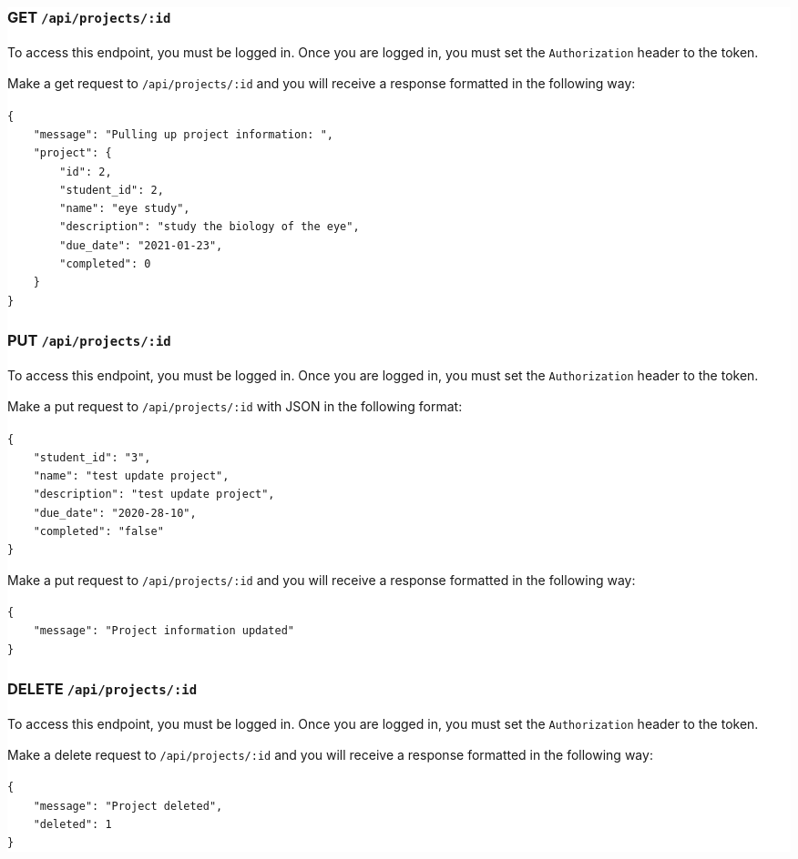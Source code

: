 ### GET `/api/projects/:id`

To access this endpoint, you must be logged in. Once you are logged in, you must set the `Authorization` header to the token.

Make a get request to `/api/projects/:id` and you will receive a response formatted in the following way:

```
{
    "message": "Pulling up project information: ",
    "project": {
        "id": 2,
        "student_id": 2,
        "name": "eye study",
        "description": "study the biology of the eye",
        "due_date": "2021-01-23",
        "completed": 0
    }
}
```

### PUT `/api/projects/:id`
To access this endpoint, you must be logged in. Once you are logged in, you must set the `Authorization` header to the token.

Make a put request to `/api/projects/:id` with JSON in the following format:

```
{
	"student_id": "3",
	"name": "test update project",
	"description": "test update project",
	"due_date": "2020-28-10",
	"completed": "false"
}
```

Make a put request to `/api/projects/:id` and you will receive a response formatted in the following way:

```
{
    "message": "Project information updated"
}
```

### DELETE `/api/projects/:id`
To access this endpoint, you must be logged in. Once you are logged in, you must set the `Authorization` header to the token.

Make a delete request to `/api/projects/:id` and you will receive a response formatted in the following way:

```
{
    "message": "Project deleted",
    "deleted": 1
}
```
